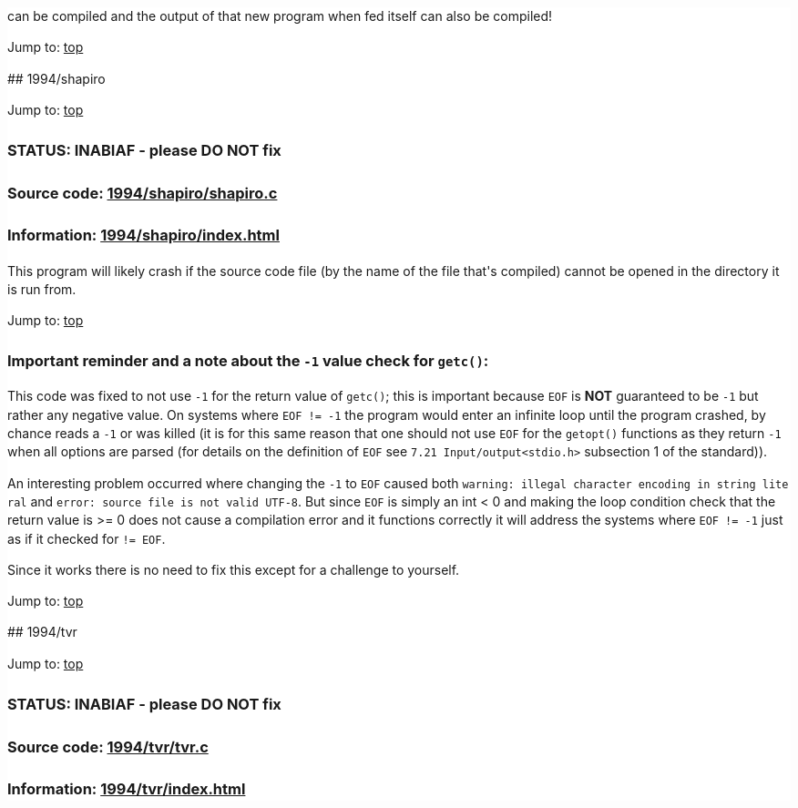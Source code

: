 can be compiled and the output of that new program when fed itself can also be
compiled!

Jump to: [top](#)

<div id="1994_shapiro">
## 1994/shapiro
</div>

Jump to: [top](#)

### STATUS: INABIAF - please **DO NOT** fix
### Source code: [1994/shapiro/shapiro.c](%%REPO_URL%%/1994/shapiro/shapiro.c)
### Information: [1994/shapiro/index.html](1994/shapiro/index.html)

This program will likely crash if the source code file (by the name of the file
that's compiled) cannot be opened in the directory it is run from.

Jump to: [top](#)

### Important reminder and a note about the `-1` value check for `getc()`:

This code was fixed to not use `-1` for the return value of `getc()`; this is
important because `EOF` is **NOT** guaranteed to be `-1` but rather any negative
value. On systems where `EOF != -1` the program would enter an infinite loop
until the program crashed, by chance reads a `-1` or was killed (it is for this
same reason that one should not use `EOF` for the `getopt()` functions as they
return `-1` when all options are parsed (for details on the definition of `EOF`
see `7.21 Input/output<stdio.h>` subsection 1 of the standard)).

An interesting problem occurred where changing the `-1` to `EOF` caused both
`warning: illegal character encoding in string literal` and `error: source file
is not valid UTF-8`. But since `EOF` is simply an int < 0 and making the loop
condition check that the return value is >= 0 does not cause a compilation error
and it functions correctly it will address the systems where `EOF != -1` just as
if it checked for `!= EOF`.

Since it works there is no need to fix this except for a challenge to yourself.

Jump to: [top](#)

<div id="1994_tvr">
## 1994/tvr
</div>

Jump to: [top](#)

### STATUS: INABIAF - please **DO NOT** fix
### Source code: [1994/tvr/tvr.c](%%REPO_URL%%/1994/tvr/tvr.c)
### Information: [1994/tvr/index.html](1994/tvr/index.html)
